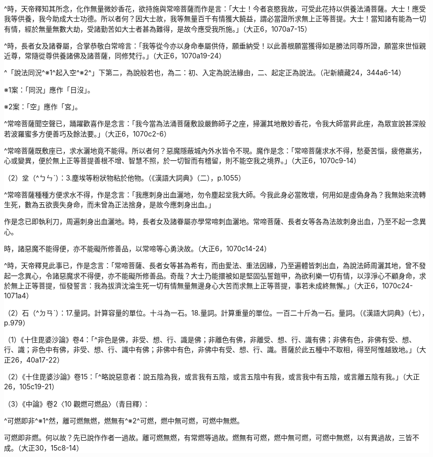 [^30]: 何＋（以）【石】。（大正25，745d，n.10）

[^31]: 使＝便【石】。（大正25，745d，n.11）

[^32]: 故＋（為）【宋】【宮】。（大正25，745d，n.12）

[^33]: 〔諸〕－【宋】【宮】。（大正25，745d，n.13）

[^34]: 《大般若波羅蜜多經卷》卷400〈78 法涌菩薩品〉：

^時，天帝釋知其所念，化作無量微妙香花，欲持施與常啼菩薩而作是言：「大士！今者哀愍我故，可受此花持以供養法涌菩薩。大士！應受我等供養，我今助成大士功德。所以者何？因大士故，我等無量百千有情獲大饒益，謂必當證所求無上正等菩提。大士！當知諸有能為一切有情，經於無量無數大劫，受諸勤苦如大士者甚為難得，是故今應受我所施。」（大正6，1070a7-15）

[^35]: 屬：6.歸屬，隸屬。（《漢語大詞典》（四），p.64）

[^36]: 〔三〕－【宋】【元】【明】【宮】【聖】。（大正25，745d，n.14）

[^37]: 手＝掌【元】【明】。（大正25，745d，n.15）

[^38]: 《大般若波羅蜜多經》卷400〈78 法涌菩薩品〉：

^時，長者女及諸眷屬，合掌恭敬白常啼言：「我等從今亦以身命奉屬供侍，願垂納受！以此善根願當獲得如是勝法同尊所證，願當來世恒親近尊，常隨從尊供養諸佛及諸菩薩，同修梵行。」（大正6，1070a19-24）

[^39]: 《大品經義疏》卷10：

^「說法同況^※1^起入空^※2^」下第二，為說般若也，為二：初、入定為說法緣由，二、起定正為說法。（卍新續藏24，344a6-14）

※1案：「同況」應作「日沒」。

※2案：「空」應作「宮」。

[^40]: 《大般若波羅蜜多經》卷400〈78
法涌菩薩品〉：「^法涌菩薩說法既久，日將欲沒，知眾疲倦，下師子座還入宮中。」（大正6，1070b12-13）

[^41]: 說＝設【明】。（大正25，745d，n.16）

[^42]: 灑＋（掃）【聖】【石】。（大正25，745d，n.17）

[^43]: 〔地〕－【聖】【石】。（大正25，745d，n.18）

[^44]: 《大般若波羅蜜多經》卷400〈78 法涌菩薩品〉：

^常啼菩薩聞空聲已，踊躍歡喜作是念言：「我今當為法涌菩薩敷設嚴飾師子之座，掃灑其地散妙香花，令我大師當昇此座，為眾宣說甚深般若波羅蜜多方便善巧及餘法要。」（大正6，1070c2-6）

[^45]: 〔菩薩〕－【宋】【元】【明】【宮】。（大正25，745d，n.19）

[^46]: 蔽＝弊【石】。（大正25，746d，n.1）

[^47]: 〔行乃至〕－【宋】【元】【明】【宮】。（大正25，746d，n.2）

[^48]: 稽留：1.延遲，停留。（《漢語大詞典》（八），p.121）

[^49]: 《大般若波羅蜜多經》卷400〈78 法涌菩薩品〉：

^常啼菩薩既敷座已，求水灑地竟不能得。所以者何？惡魔隱蔽城內外水皆令不現。魔作是念：「常啼菩薩求水不得，愁憂苦惱，疲倦羸劣，心或變異，便於無上正等菩提善根不增、智慧不照，於一切智而有稽留，則不能空我之境界。」（大正6，1070c9-14）

[^50]: （1）坋（^ㄈㄣˋ）：2.謂粉狀物敷灑於他物。（《漢語大詞典》（二），p.1055）

（2）坌（^ㄅㄣˋ）：3.塵埃等粉狀物粘於他物。（《漢語大詞典》（二），p.1055）

[^51]: 《大般若波羅蜜多經》卷400〈78 法涌菩薩品〉：

^常啼菩薩種種方便求水不得，作是念言：「我應刺身出血灑地，勿令塵起坌我大師。今我此身必當敗壞，何用如是虛偽身為？我無始來流轉生死，數為五欲喪失身命，而未曾為正法捨身，是故今應刺身出血。」

作是念已即執利刀，周遍刺身出血灑地。時，長者女及諸眷屬亦學常啼刺血灑地。常啼菩薩、長者女等各為法故刺身出血，乃至不起一念異心。

時，諸惡魔不能得便，亦不能礙所修善品，以常啼等心勇決故。（大正6，1070c14-24）

[^52]: 《大般若波羅蜜多經》卷400〈78 法涌菩薩品〉：

^時，天帝釋見此事已，作是念言：「常啼菩薩、長者女等甚為希有，而由愛法、重法因緣，乃至遍體皆刺出血，為說法師周灑其地，曾不發起一念異心，令諸惡魔求不得便，亦不能礙所修善品。奇哉？大士乃能擐被如是堅固弘誓鎧甲，為欲利樂一切有情，以淳淨心不顧身命，求於無上正等菩提，恒發誓言：我為拔濟沈淪生死一切有情無量無邊身心大苦而求無上正等菩提，事若未成終無懈。」（大正6，1070c24-1071a4）

[^53]: （1）石＝碩【宋】【元】【宮】。（大正25，746d，n.3）

（2）石（^ㄉㄢˋ）：17.量詞。計算容量的單位。十斗為一石。18.量詞。計算重量的單位。一百二十斤為一石。量詞。（《漢語大詞典》（七），p.979）

[^54]: 華＋（已）【元】【明】。（大正25，746d，n.4）

[^55]: 淨＝得【宋】【元】【明】【宮】【聖】。（大正25，746d，n.5）

[^56]: （論）＋釋【元】【明】【石】。（大正25，746d，n.6）

[^57]: 〔法〕－【宋】【元】【明】【宮】【聖】【石】。（大正25，746d，n.7）

[^58]: 〔般若〕－【宋】【元】【明】【宮】。（大正25，746d，n.8）

[^59]: 〔若〕－【宋】【元】【明】【宮】。（大正25，746d，n.9）

[^60]: 有關五求門的論述，參見：

（1）《十住毘婆沙論》卷4：「^非色是佛，非受、想、行、識是佛；非離色有佛，非離受、想、行、識有佛；非佛有色，非佛有受、想、行、識；非色中有佛，非受、想、行、識中有佛；非佛中有色，非佛中有受、想、行、識。菩薩於此五種中不取相，得至阿惟越致地。」（大正26，40a17-22）

（2）《十住毘婆沙論》卷15：「^略說惡意者：說五陰為我，或言我有五陰，或言五陰中有我，或言我中有五陰，或言離五陰有我。」（大正26，105c19-21）

（3）《中論》卷2〈10 觀燃可燃品〉（青目釋）：

^可燃即非^※1^然，離可燃無燃，燃無有^※2^可燃，燃中無可燃，可燃中無燃。

可燃即非燃。何以故？先已說作作者一過故。離可燃無燃，有常燃等過故。燃無有可燃，燃中無可燃，可燃中無燃，以有異過故，三皆不成。（大正30，15c8-14）


[^1]: （大智度論......九）十八字＝（大智度論卷第九十九釋曇無竭品第八十九上）十九字【宋】【元】，＝（大智度論卷第九十九釋曇無竭品第八十九之上）二十字【明】，＝（大智度論卷第九十九釋說般若相品第八十九上）二十一字【宮】，＝（大智度經論卷第九十九釋第八十八品上）十七字【聖】，＝（摩訶般若波羅蜜品第八十八曇無竭品九十九）十九字【石】。（大正25，744d，n.17）
[^2]: 《大品經義疏》卷10：
[^3]: 《大般若波羅蜜多經》卷399〈78 法涌菩薩品〉：
[^4]: 《大般若波羅蜜多經》卷399〈78
[^5]: （水）＋於【石】。（大正25，744d，n.19）
[^6]: 西海南海＝南海西海【石】。（大正25，744d，n.20）
[^7]: 〔耶〕－【宋】【元】【明】【宮】。（大正25，744d，n.21）
[^8]: 〔若〕－【宋】【元】【明】【宮】。（大正25，745d，n.1）
[^9]: 《大般若波羅蜜多經》卷399〈78 法涌菩薩品〉：
[^10]: 〔諸〕－【宋】【元】【明】【宮】【聖】【石】。（大正25，745d，n.2）
[^11]: 是＋（諸）【聖】【石】。（大正25，745d，n.3）
[^12]: 《大般若波羅蜜多經》卷400〈78
[^13]: 《大般若波羅蜜多經》卷400〈78
[^14]: 《大品經義疏》卷10：
[^15]: 皆＋（是）【宋】【元】【明】【宮】【聖】【石】。（大正25，745d，n.4）
[^16]: 《大般若波羅蜜多經》卷400〈78
[^17]: 《大般若波羅蜜多經》卷400〈78
[^18]: 箜篌：古代撥弦樂器名。有豎式和臥式兩種。（《漢語大詞典》（八），p.1206）
[^19]: 槽：3.弦樂器上架弦的凹格子。以檀木或玉石製成的叫檀槽或石槽。（《漢語大詞典》（四），p.1257）
[^20]: 頸：2.指物體像人體頸部的部位。（《漢語大詞典》（十二），p.311）
[^21]: 絃＝弦【宮】【石】＊。（大正25，745d，n.5）
[^22]: 棍＝枇【聖】【石】＊。（大正25，745d，n.6）
[^23]: 〔不從柱出〕－【宋】【元】【明】【宮】【聖】。（大正25，745d，n.7）
[^24]: 從＝來【宋】【元】【明】【宮】。（大正25，745d，n.8）
[^25]: 《大般若波羅蜜多經》卷400〈78
[^26]: 《大般若波羅蜜多經》卷400〈78
[^27]: 《大般若波羅蜜多經》卷400〈78
[^28]: 《大品經義疏》卷10：
[^29]: 我＋（應）【宋】【元】【明】【宮】，我＋（應）【聖】，我＋（於）【石】。（大正25，745d，n.9）
[^61]: 《大智度論》卷26〈1
[^62]: 〔是〕－【聖】。（大正25，746d，n.10）
[^63]: 《大正藏》原作「應」，今依《高麗藏》作「種」（第14冊，1364b17）。
[^64]: 是＝時【宋】【元】【明】【宮】。（大正25，746d，n.11）
[^65]: 生＋（離）【宋】【元】【明】【宮】【聖】【石】。（大正25，746d，n.12）
[^66]: 法＋（拳）【宋】【元】【明】【宮】【聖】【石】。（大正25，746d，n.13）
[^67]: 答＝問【宋】【元】【明】【宮】。（大正25，746d，n.14）
[^68]: （1）在＝有【石】。（大正25，746d，n.15）
[^69]: 種＝眾【明】。（大正25，746d，n.16）
[^70]: 〔佛〕－【宋】【元】【明】【聖】【石】。（大正25，746d，n.17）
[^71]: 邪＝耶【石】＊。（大正25，746d，n.18）
[^72]: 想＝相【宋】【元】【明】【宮】【聖】。（大正25，746d，n.19）
[^73]: 如＋（是）【宋】【元】【明】【宮】，（如）【聖】【石】。（大正25，747d，n.1）
[^74]: 〔有〕－【宋】【元】【明】【宮】。（大正25，747d，n.2）
[^75]: （中）＋名【宋】【元】【明】【宮】。（大正25，747d，n.3）
[^76]: 〔所〕－【宋】【元】【明】【宮】。（大正25，747d，n.4）
[^77]: 法＝佛【石】。（大正25，747d，n.5）
[^78]: 〔如〕－【宋】【元】【明】【宮】。（大正25，747d，n.6）
[^79]: 自＝目【宋】【元】【明】【宮】。（大正25，747d，n.7）
[^80]: 法＋（令苦樂）【石】。（大正25，747d，n.8）
[^81]: 切＋（種）【聖】。（大正25，747d，n.9）
[^82]: 〔雖〕－【石】。（大正25，747d，n.10）
[^83]: 〔信〕－【宋】【元】【明】【宮】。（大正25，747d，n.11）
[^84]: 乃至＝及【聖】【石】。（大正25，747d，n.12）
[^85]: （1）植＝殖【聖】【石】。（大正25，747d，n.13）
[^86]: 〔必〕－【石】。（大正25，747d，n.14）
[^87]: 墮＝隨【明】，明註曰「隨」，宋南藏作「墮」【聖】。（大正25，747d，n.15）
[^88]: 心＝意【宮】。（大正25，747d，n.16）
[^89]: 在＋（於）【石】。（大正25，747d，n.17）
[^90]: 瓦礫：1.破碎的磚頭瓦片。亦以形容荒廢頹敗的景象。2.比喻無價值的東西。（《漢語大詞典》（五），p.287）
[^91]: 懶＝[宋-木+（袖-由+衣）]【石】。（大正25，747d，n.18）
[^92]: 懶＝[宋-木+（袖-由+衣）]【聖】【石】。（大正25，747d，n.19）
[^93]: 〔能〕－【宋】【元】【明】【宮】【聖】【石】。（大正25，747d，n.20）
[^94]: （1）〔門〕－【宋】【元】【明】【宮】【聖】【石】。（大正25，747d，n.21）
[^95]: 參見《中阿含經》卷58（211經）《大拘絺羅經》：「^尊者大拘絺羅答曰：二因二緣而生正見。云何為二？一者、從他聞，二者、內自思惟。是謂二因二緣而生正見。」（大正1，791a1-3）
[^96]: 絃＝弦【宮】【石】。（大正25，747d，n.22）
[^97]: 棍＝枇【宮】。（大正25，747d，n.23）
[^98]: 知＝如【宋】【元】【明】【宮】。（大正25，747d，n.24）
[^99]: 文＝曼【宋】【元】【明】【宮】。（大正25，748d，n.1）
[^100]: 供養＝恭敬【宋】【元】【明】【宮】，養＝敬【石】。（大正25，748d，n.2）
[^101]: 試＋（試）【宋】【元】【明】【宮】【聖】【石】。（大正25，748d，n.3）
[^102]: 參見《大智度論》卷98〈88 薩陀波崙品〉：
[^103]: 〔女〕－【宋】【元】【明】【宮】【石】。（大正25，748d，n.4）
[^104]: （1）短：6.缺少。7.淺薄，譾陋。（《漢語大詞典》（七），p.1538）
[^105]: 著＋（迷）【聖】【石】。（大正25，748d，n.5）
[^106]: 又＝人【宋】【元】【明】【宮】。（大正25，748d，n.6）
[^107]: 女＋（人）【石】。（大正25，748d，n.7）
[^108]: 禮＝體【宋】【元】【明】【宮】【聖】。（大正25，748d，n.8）
[^109]: 汝＝女【聖】。（大正25，748d，n.9）
[^110]: 用心：1.使用心力。3.費心，留意。（《漢語大詞典》（一），p.1022）
[^111]: 處分：1.處理，處置。（《漢語大詞典》（八），p.837）
[^112]: 〔人〕－【聖】【石】。（大正25，748d，n.10）
[^113]: 案：此「已」字，疑應作「己」。
[^114]: 得＋（得）【聖】。（大正25，748d，n.11）
[^115]: 舊人：2.原有的人員。3.舊交。（《漢語大詞典》（八），p.1298）
[^116]: 厭：1.嫌棄，憎惡，厭煩。（《漢語大詞典》（一），p.941）
[^117]: 息：10.停止，停息。11.休息。（《漢語大詞典》（七），p.501）
[^118]: 妨：2.阻礙，妨礙。（《漢語大詞典》（四），p.310）
[^119]: 廢：5.曠廢，懈怠。9.停止，中止。（《漢語大詞典》（三），p.1279）
[^120]: 雜：2.混雜，參雜。5.多，繁多。（《漢語大詞典》（十一），p.868）
[^121]: 在＝有【元】【明】。（大正25，748d，n.12）
[^122]: 定＝空【宋】【元】【明】【宮】。（大正25，748d，n.13）
[^123]: 〔大〕－【宋】【元】【明】【宮】【聖】【石】。（大正25，748d，n.14）
[^124]: 坐臥＝臥坐【石】。（大正25，748d，n.15）
[^125]: 案：此一問答可對照下文「^問曰：薩陀波崙云何得知過七歲已曇無竭當出？......。」（《大智度論》卷99〈89
[^126]: 《大正藏》原作「不」，今依《高麗藏》作「又」（第14冊，1367b19）。
[^127]: 〔臥〕－【宋】【元】【明】【宮】。（大正25，748d，n.16）
[^128]: 大人：6.指德行高尚、志趣高遠的人。（《漢語大詞典》（二），p.1322）
[^129]: 軟＝濡【石】。（大正25，748d，n.17）
[^130]: （1）勤＝脇【元】【明】【宮】。（大正25，748d，n.18）
[^131]: （1）脇＝䯇【宋】【宮】，＝勒【聖】【石】。（大正25，748d，n.19）
[^132]: 聞＝間【宮】。（大正25，748d，n.20）
[^133]: 參見《大唐西域記》卷2：
[^134]: （1）參見《大智度論》卷33〈1
[^135]: 益：4.增加。（《漢語大詞典》（七），p.1422）
[^136]: 《大品經義疏》卷10：
[^137]: 〔故〕－【宋】【元】【明】【宮】。（大正25，749d，n.1）
[^138]: 《大品經義疏》卷10：「^七年入定者，常啼及始行之人見法尚居家受五欲或言有染，故七年入深三昧則顯無所著也。」（卍新續藏24，344a10-12）
[^139]: 〔熟〕－【宋】【元】【明】【宮】。（大正25，749d，n.2）
[^140]: 《正觀》（6），p.223：參見《大智度論》卷5〈1
[^141]: 者＋（說行）【元】【明】。（大正25，749d，n.3）
[^142]: 參見《正觀》（6），p.307，n.184：
[^143]: （1）〔觀〕－【聖】【石】。（大正25，749d，n.4）
[^144]: 生＝至【宋】【元】【明】【宮】。（大正25，749d，n.5）
[^145]: 但＋（生）【聖】。（大正25，749d，n.6）
[^146]: 一心＝生一【宋】【元】【明】【宮】。（大正25，749d，n.7）
[^147]: 案：此一問答可與上文「^問曰：薩陀波崙先知師七歲不出不？答曰：初來不知故」（大正25，748c15-16）相互比對。
[^148]: 答＋（波崙云）【元】【明】。（大正25，749d，n.8）
[^149]: 知＋（復）【石】。（大正25，749d，n.9）
[^150]: 參見《大般若波羅蜜多經卷》卷400〈78 法涌菩薩品〉：
[^151]: 〔時〕－【宋】【元】【明】【宮】。（大正25，749d，n.10）
[^152]: 文＝牟【石】。（大正25，749d，n.11）
[^153]: 參見《雜阿含經》卷17（481經）（大正2，122b13-17），《雜阿含經》卷29（807經）（大正2，207a8-12），《雜阿含經》卷29（808經）（大正2，207b14-17）。
[^154]: 愛＝受【宮】。（大正25，749d，n.12）
[^155]: 展：5.施展。（《漢語大詞典》（四），p.42）
[^156]: 茵：3.襯墊，褥子。（《漢語大詞典》（九），p.378）
[^157]: （1）褥＝蓐【宮】【石】。（大正25，749d，n.13）
[^158]: 至：17.真摯，誠摯。18.周備，周到。20.充分，充足。（《漢語大詞典》（八），p.782）
[^159]: 〔座〕－【聖】【石】。（大正25，749d，n.14）
[^160]: 蔽＝蔽【石】＊。（大正25，749d，n.15）
[^161]: 劣＝少【聖】。（大正25，749d，n.16）
[^162]: 鄙：10.以為羞恥。（《漢語大詞典》（十），p.675）
[^163]: 蔽＝蔽【石】＊。（大正25，749d，n.15-1）
[^164]: 沮＝爼【石】＊。（大正25，749d，n.17）
[^165]: 沮壞：毀壞，敗壞，破壞。（《漢語大詞典》（五），p.1072）
[^166]: 淹：3.淹沒，沉沒。13.用同" 掩
[^167]: 參見《大智度論》卷14〈1 序品〉（大正25，166 c3-21）。
[^168]: 《正觀》（6），p.224：參見《大智度論》卷16（大正25，178c20-28）、卷49（大正25，412a20-23）。
[^169]: 〔壞〕－【聖】【石】。（大正25，749d，n.18）
[^170]: 〔長〕－【宋】【元】【明】【宮】。（大正25，749d，n.19）
[^171]: 〔如〕－【宋】【元】【明】【宮】。（大正25，749d，n.20）
[^172]: 〔亦〕－【宋】【元】【明】【宮】。（大正25，749d，n.21）
[^173]: 愁＝惱【宋】【元】【明】【宮】【聖】。（大正25，749d，n.22）
[^174]: 以＝如【聖】。（大正25，749d，n.23）
[^175]: 〔者〕－【石】。（大正25，749d，n.24）
[^176]: 養＝敬【石】。（大正25，749d，n.25）
[^177]: 多＝名【石】。（大正25，749d，n.26）
[^178]: 〔是〕－【宋】【元】【明】【宮】【聖】。（大正25，749d，n.27）
[^179]: 周事：1.濟事，成事。（《漢語大詞典》（三），p.298）
[^180]: 〔以〕－【聖】。（大正25，750d，n.1）
[^181]: 要：4.約言。以明誓的方式就某事作出莊嚴的承諾或表示某種決心。5.指所訂立的誓約、盟約。（《漢語大詞典》（八），p.753）
[^182]: 眾＋（生）【石】。（大正25，750d，n.2）
[^183]: 如＝有【宋】【元】【明】【宮】。（大正25，750d，n.3）
[^184]: 〔三昧〕－【宋】【元】【明】【宮】【聖】【石】。（大正25，750d，n.4）
[^185]: 犍＝揵【宋】【元】【明】【宮】。（大正25，750d，n.5）
[^186]: （1）搥＝椎【元】【明】【聖】【石】＊。（大正25，750d，n.6）
[^187]: 入＋（定）【聖】【石】。（大正25，750d，n.7）
[^188]: （1）坊：2.別室，專用的房舍。（《漢語大詞典》（二），p.1603）
[^189]: （1）懅＝遽【聖】。（大正25，750d，n.8）
[^190]: 參見《大毘婆沙論》卷153（大正27，779c3-29）。
[^191]: 潦水：雨後的積水。（《漢語大詞典》（六），p.128）
[^192]: 〔問曰〕－【宋】【元】【明】【宮】。（大正25，750d，n.9）
[^193]: 〔曰〕－【石】。（大正25，750d，n.10）
[^194]: （1）《雜阿含經》卷17（485經）：「^優陀夷！有四種樂。何等為四？謂離欲樂、遠離樂、寂滅樂、菩提樂。」（大正2，124b14-16）
[^195]: 第＝事【宮】。（大正25，750d，n.11）
[^196]: 〔禪〕－【宋】【元】【明】【宮】。（大正25，750d，n.12）
[^197]: 〔答曰〕－【宋】【元】【明】【宮】。（大正25，750d，n.13）
[^198]: 〔曰〕－【石】。（大正25，750d，n.14）
[^199]: 〔大〕－【宋】【元】【明】【宮】。（大正25，750d，n.15）
[^200]: 〔樂〕－【宋】【元】【明】【宮】。（大正25，750d，n.16）
[^201]: 覺＝興【石】。（大正25，750d，n.17）